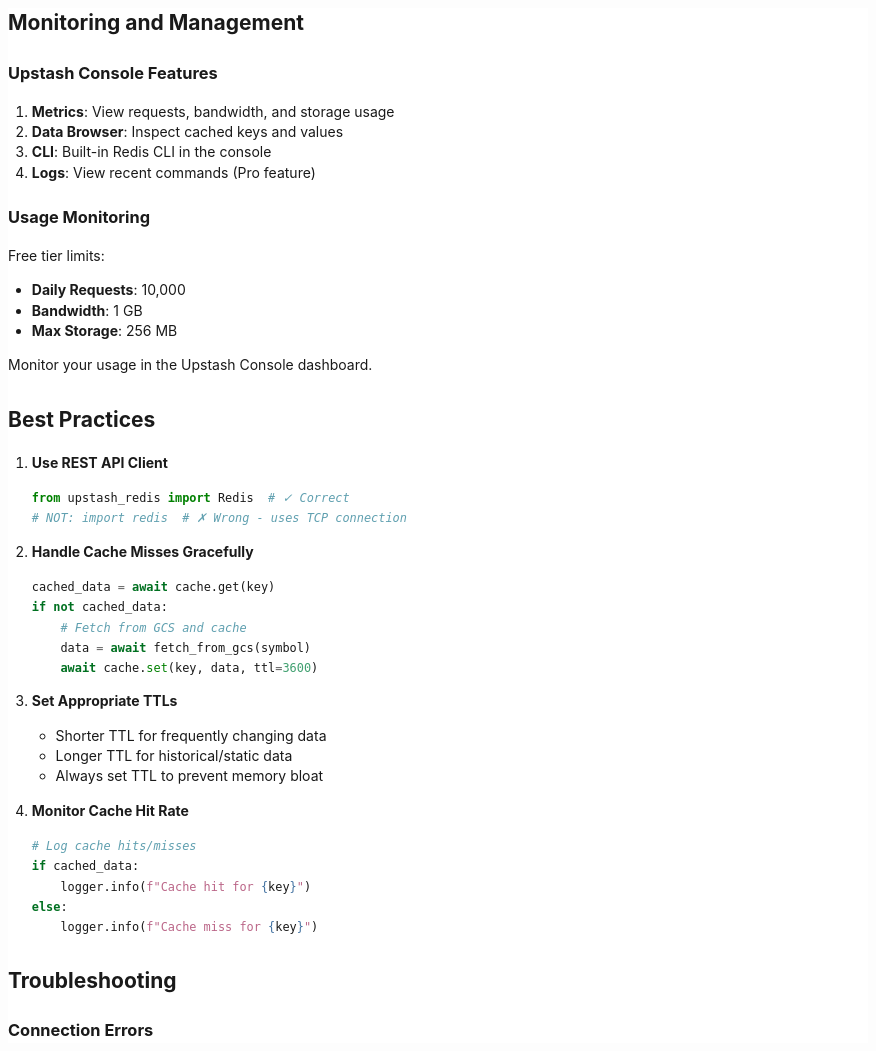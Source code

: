 ## Monitoring and Management

### Upstash Console Features

1. **Metrics**: View requests, bandwidth, and storage usage
2. **Data Browser**: Inspect cached keys and values
3. **CLI**: Built-in Redis CLI in the console
4. **Logs**: View recent commands (Pro feature)

### Usage Monitoring

Free tier limits:
- **Daily Requests**: 10,000
- **Bandwidth**: 1 GB
- **Max Storage**: 256 MB

Monitor your usage in the Upstash Console dashboard.

## Best Practices

1. **Use REST API Client**
   ```python
   from upstash_redis import Redis  # ✓ Correct
   # NOT: import redis  # ✗ Wrong - uses TCP connection
   ```

2. **Handle Cache Misses Gracefully**
   ```python
   cached_data = await cache.get(key)
   if not cached_data:
       # Fetch from GCS and cache
       data = await fetch_from_gcs(symbol)
       await cache.set(key, data, ttl=3600)
   ```

3. **Set Appropriate TTLs**
   - Shorter TTL for frequently changing data
   - Longer TTL for historical/static data
   - Always set TTL to prevent memory bloat

4. **Monitor Cache Hit Rate**
   ```python
   # Log cache hits/misses
   if cached_data:
       logger.info(f"Cache hit for {key}")
   else:
       logger.info(f"Cache miss for {key}")
   ```

## Troubleshooting

### Connection Errors
